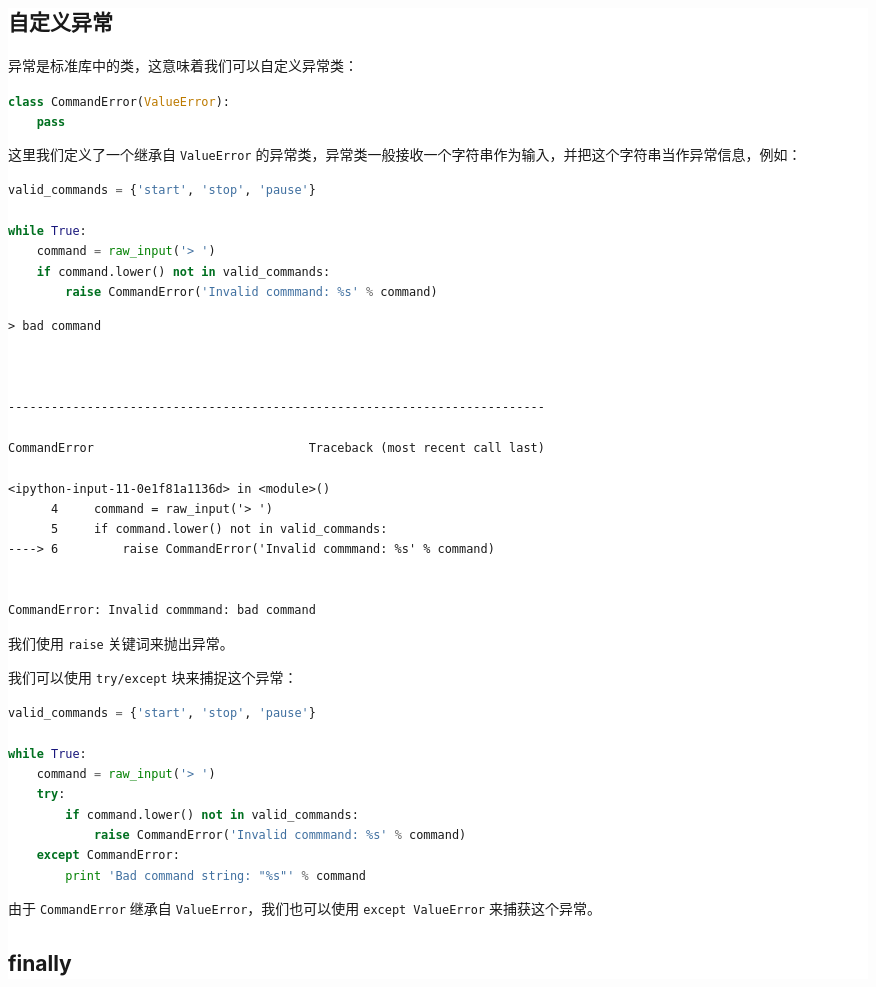## 自定义异常

异常是标准库中的类，这意味着我们可以自定义异常类：


```python
class CommandError(ValueError):
    pass
```

这里我们定义了一个继承自 `ValueError` 的异常类，异常类一般接收一个字符串作为输入，并把这个字符串当作异常信息，例如：


```python
valid_commands = {'start', 'stop', 'pause'}

while True:
    command = raw_input('> ')
    if command.lower() not in valid_commands:
        raise CommandError('Invalid commmand: %s' % command)
```

    > bad command



    ---------------------------------------------------------------------------

    CommandError                              Traceback (most recent call last)

    <ipython-input-11-0e1f81a1136d> in <module>()
          4     command = raw_input('> ')
          5     if command.lower() not in valid_commands:
    ----> 6         raise CommandError('Invalid commmand: %s' % command)
    

    CommandError: Invalid commmand: bad command


我们使用 `raise` 关键词来抛出异常。

我们可以使用 `try/except` 块来捕捉这个异常：

``` python
valid_commands = {'start', 'stop', 'pause'}

while True:
    command = raw_input('> ')
    try:
        if command.lower() not in valid_commands:
            raise CommandError('Invalid commmand: %s' % command)
    except CommandError:
        print 'Bad command string: "%s"' % command
```

由于 `CommandError` 继承自 `ValueError`，我们也可以使用 `except ValueError` 来捕获这个异常。

## finally
